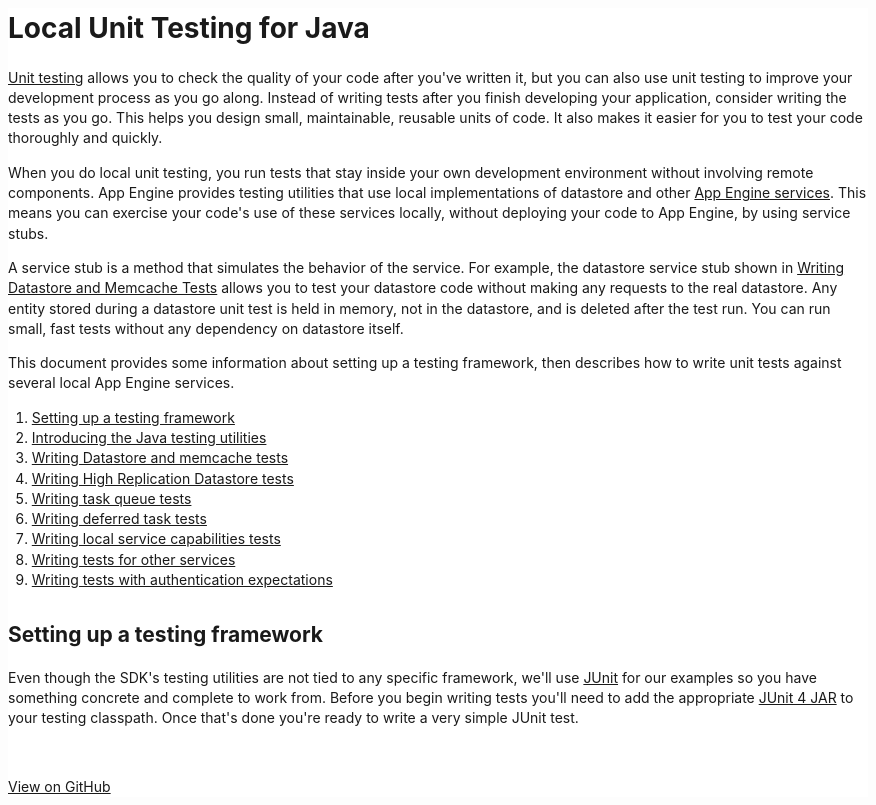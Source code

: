 # Local Unit Testing for Java

  

[Unit testing](https://web.archive.org/web/20160424225837/https://en.wikipedia.org/wiki/Unit_testing) allows you to check the quality of your code after you've written it, but you can also use unit testing to improve your development process as you go along. Instead of writing tests after you finish developing your application, consider writing the tests as you go. This helps you design small, maintainable, reusable units of code. It also makes it easier for you to test your code thoroughly and quickly.

When you do local unit testing, you run tests that stay inside your own development environment without involving remote components. App Engine provides testing utilities that use local implementations of datastore and other [App Engine services](https://web.archive.org/web/20160424225837/https://cloud.google.com/appengine/docs/java/apis). This means you can exercise your code's use of these services locally, without deploying your code to App Engine, by using service stubs.

A service stub is a method that simulates the behavior of the service. For example, the datastore service stub shown in [Writing Datastore and Memcache Tests](#Java_Writing_Datastore_and_memcache_tests) allows you to test your datastore code without making any requests to the real datastore. Any entity stored during a datastore unit test is held in memory, not in the datastore, and is deleted after the test run. You can run small, fast tests without any dependency on datastore itself.

This document provides some information about setting up a testing framework, then describes how to write unit tests against several local App Engine services.

1.  [Setting up a testing framework](#Java_Setting_up_a_testing_framework)
2.  [Introducing the Java testing utilities](#Java_Introducing_the_Java_testing_utilities)
3.  [Writing Datastore and memcache tests](#Java_Writing_Datastore_and_memcache_tests)
4.  [Writing High Replication Datastore tests](#Java_Writing_High_Replication_Datastore_tests)
5.  [Writing task queue tests](#Java_Writing_task_queue_tests)
6.  [Writing deferred task tests](#Java_Writing_deferred_task_tests)
7.  [Writing local service capabilities tests](#Java_Writing_local_service_capabilities_tests)
8.  [Writing tests for other services](#Java_Writing_tests_for_other_services)
9.  [Writing tests with authentication expectations](#Java_Writing_tests_with_authentication_expectations)

## Setting up a testing framework

Even though the SDK's testing utilities are not tied to any specific framework, we'll use [JUnit](https://web.archive.org/web/20160424225837/http://www.junit.org/) for our examples so you have something concrete and complete to work from. Before you begin writing tests you'll need to add the appropriate [JUnit 4 JAR](https://web.archive.org/web/20160424225837/https://github.com/junit-team/junit/wiki/Download-and-Install) to your testing classpath. Once that's done you're ready to write a very simple JUnit test.

<a href="https://web.archive.org/web/20160424225837/https://github.com/GoogleCloudPlatform/java-docs-samples/blob/master/unittests/src/test/java/com/google/appengine/samples/MyFirstTest.java" target="_blank" style="color: white;">unittests/src/test/java/com/google/appengine/samples/MyFirstTest.java</a>

<a href="https://web.archive.org/web/20160424225837/https://github.com/GoogleCloudPlatform/java-docs-samples/blob/master/unittests/src/test/java/com/google/appengine/samples/MyFirstTest.java" class="button" target="_blank" data-track-type="github" data-track-name="gitHubViewButton" data-track-metadata-link-destination="https://github.com/GoogleCloudPlatform/java-docs-samples/blob/master/unittests/src/test/java/com/google/appengine/samples/MyFirstTest.java">View on GitHub</a>

